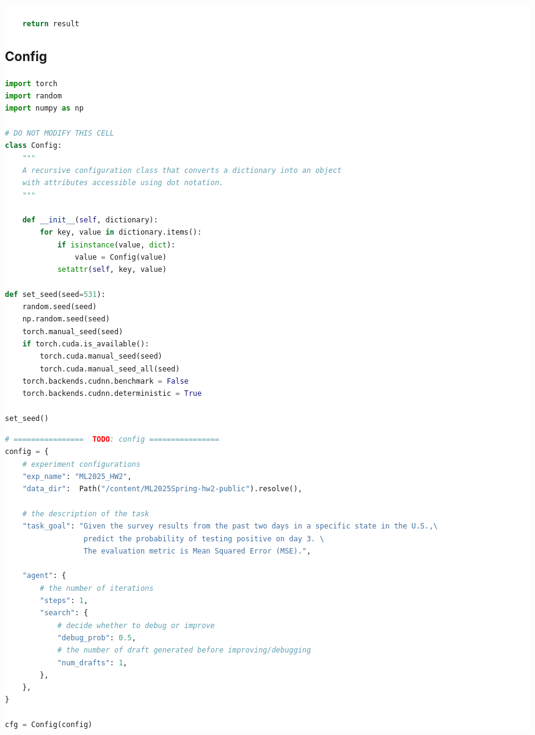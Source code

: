 ```python

    return result

```

## Config


```python
import torch
import random
import numpy as np

# DO NOT MODIFY THIS CELL
class Config:
    """
    A recursive configuration class that converts a dictionary into an object
    with attributes accessible using dot notation.
    """

    def __init__(self, dictionary):
        for key, value in dictionary.items():
            if isinstance(value, dict):
                value = Config(value)
            setattr(self, key, value)

def set_seed(seed=531):
    random.seed(seed)
    np.random.seed(seed)
    torch.manual_seed(seed)
    if torch.cuda.is_available():
        torch.cuda.manual_seed(seed)
        torch.cuda.manual_seed_all(seed)
    torch.backends.cudnn.benchmark = False
    torch.backends.cudnn.deterministic = True

set_seed()
```


```python
# ================  TODO: config ================
config = {
    # experiment configurations
    "exp_name": "ML2025_HW2",
    "data_dir":  Path("/content/ML2025Spring-hw2-public").resolve(),

    # the description of the task
    "task_goal": "Given the survey results from the past two days in a specific state in the U.S.,\
                  predict the probability of testing positive on day 3. \
                  The evaluation metric is Mean Squared Error (MSE).",

    "agent": {
        # the number of iterations
        "steps": 1,
        "search": {
            # decide whether to debug or improve
            "debug_prob": 0.5,
            # the number of draft generated before improving/debugging
            "num_drafts": 1,
        },
    },
}

cfg = Config(config)
```
